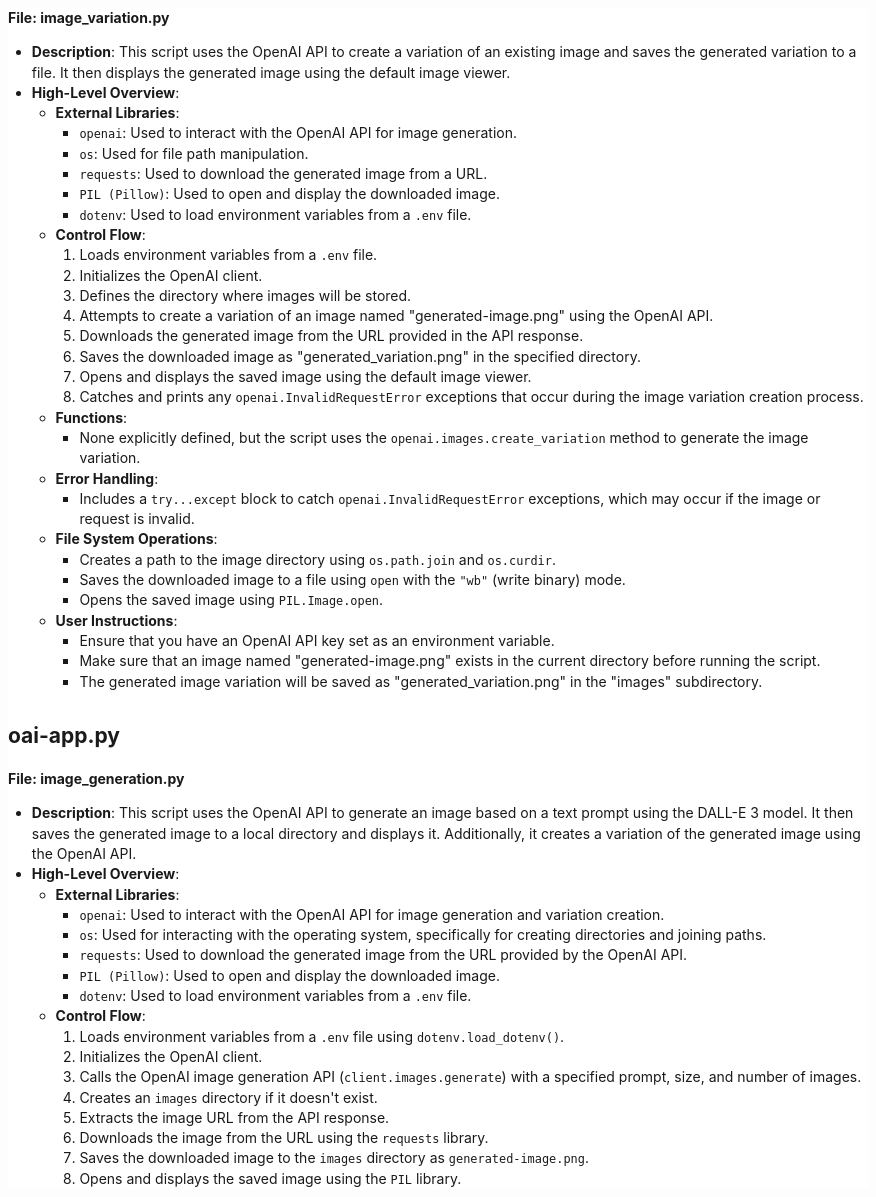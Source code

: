 **File: image_variation.py**

- **Description**: This script uses the OpenAI API to create a variation of an existing image and saves the generated variation to a file. It then displays the generated image using the default image viewer.
- **High-Level Overview**:
  - **External Libraries**:
    - `openai`: Used to interact with the OpenAI API for image generation.
    - `os`: Used for file path manipulation.
    - `requests`: Used to download the generated image from a URL.
    - `PIL (Pillow)`: Used to open and display the downloaded image.
    - `dotenv`: Used to load environment variables from a `.env` file.
  - **Control Flow**:
    1. Loads environment variables from a `.env` file.
    2. Initializes the OpenAI client.
    3. Defines the directory where images will be stored.
    4. Attempts to create a variation of an image named "generated-image.png" using the OpenAI API.
    5. Downloads the generated image from the URL provided in the API response.
    6. Saves the downloaded image as "generated_variation.png" in the specified directory.
    7. Opens and displays the saved image using the default image viewer.
    8. Catches and prints any `openai.InvalidRequestError` exceptions that occur during the image variation creation process.
  - **Functions**:
    - None explicitly defined, but the script uses the `openai.images.create_variation` method to generate the image variation.
  - **Error Handling**:
    - Includes a `try...except` block to catch `openai.InvalidRequestError` exceptions, which may occur if the image or request is invalid.
  - **File System Operations**:
    - Creates a path to the image directory using `os.path.join` and `os.curdir`.
    - Saves the downloaded image to a file using `open` with the `"wb"` (write binary) mode.
    - Opens the saved image using `PIL.Image.open`.
  - **User Instructions**:
    - Ensure that you have an OpenAI API key set as an environment variable.
    - Make sure that an image named "generated-image.png" exists in the current directory before running the script.
    - The generated image variation will be saved as "generated_variation.png" in the "images" subdirectory.

## oai-app.py

**File: image_generation.py**

- **Description**: This script uses the OpenAI API to generate an image based on a text prompt using the DALL-E 3 model. It then saves the generated image to a local directory and displays it. Additionally, it creates a variation of the generated image using the OpenAI API.
- **High-Level Overview**:
  - **External Libraries**:
    - `openai`: Used to interact with the OpenAI API for image generation and variation creation.
    - `os`: Used for interacting with the operating system, specifically for creating directories and joining paths.
    - `requests`: Used to download the generated image from the URL provided by the OpenAI API.
    - `PIL (Pillow)`: Used to open and display the downloaded image.
    - `dotenv`: Used to load environment variables from a `.env` file.
  - **Control Flow**:
    1.  Loads environment variables from a `.env` file using `dotenv.load_dotenv()`.
    2.  Initializes the OpenAI client.
    3.  Calls the OpenAI image generation API (`client.images.generate`) with a specified prompt, size, and number of images.
    4.  Creates an `images` directory if it doesn't exist.
    5.  Extracts the image URL from the API response.
    6.  Downloads the image from the URL using the `requests` library.
    7.  Saves the downloaded image to the `images` directory as `generated-image.png`.
    8.  Opens and displays the saved image using the `PIL` library.